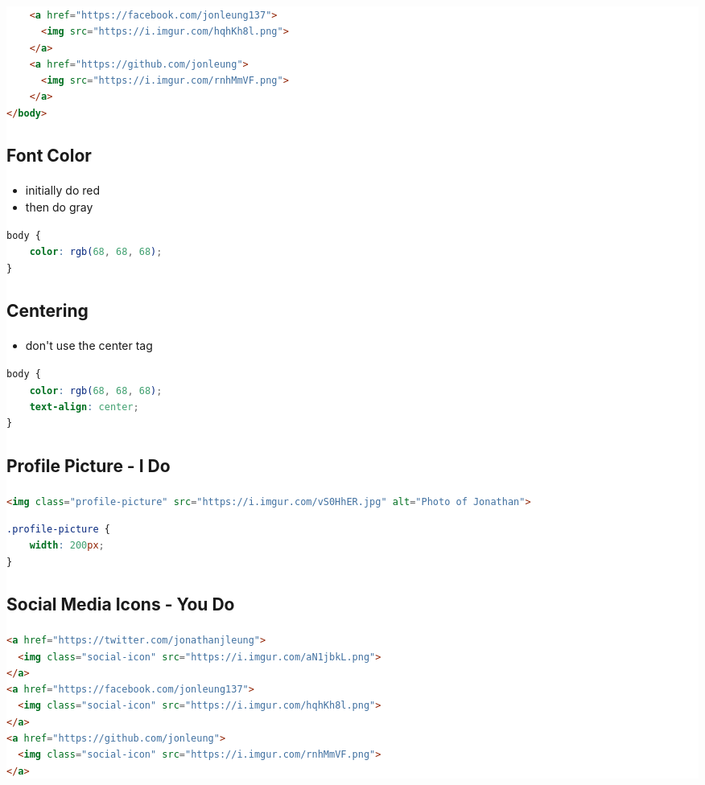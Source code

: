 ```html
    <a href="https://facebook.com/jonleung137">
      <img src="https://i.imgur.com/hqhKh8l.png">
    </a>
    <a href="https://github.com/jonleung">
      <img src="https://i.imgur.com/rnhMmVF.png">
    </a>
</body>
```

## Font Color
- initially do red
- then do gray

```css
body {
    color: rgb(68, 68, 68);
}
```


## Centering
- don't use the center tag
```css
body {
    color: rgb(68, 68, 68);
    text-align: center;
}
```


## Profile Picture - I Do

```html
<img class="profile-picture" src="https://i.imgur.com/vS0HhER.jpg" alt="Photo of Jonathan">
```

```css
.profile-picture {
    width: 200px;
}
```

## Social Media Icons - You Do

```html
<a href="https://twitter.com/jonathanjleung">
  <img class="social-icon" src="https://i.imgur.com/aN1jbkL.png">
</a>
<a href="https://facebook.com/jonleung137">
  <img class="social-icon" src="https://i.imgur.com/hqhKh8l.png">
</a>
<a href="https://github.com/jonleung">
  <img class="social-icon" src="https://i.imgur.com/rnhMmVF.png">
</a>
```
